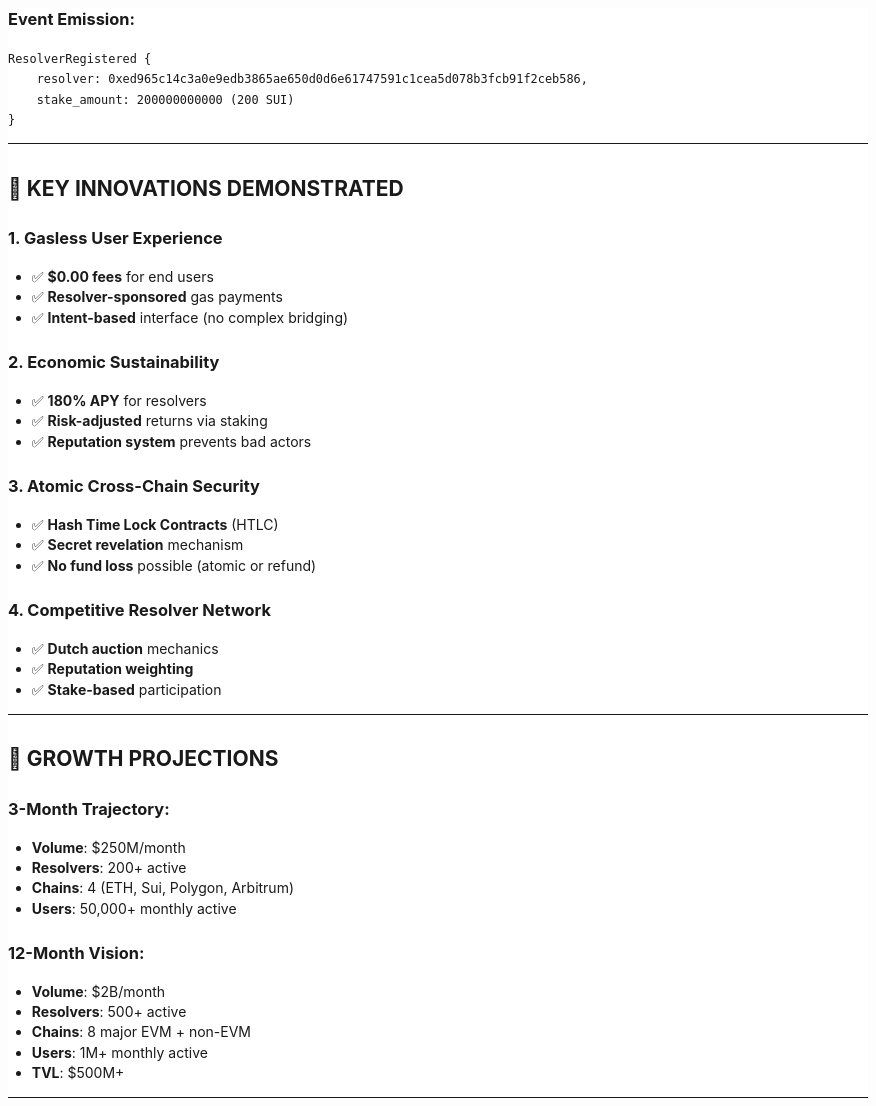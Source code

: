 ### **Event Emission**:
```
ResolverRegistered {
    resolver: 0xed965c14c3a0e9edb3865ae650d0d6e61747591c1cea5d078b3fcb91f2ceb586,
    stake_amount: 200000000000 (200 SUI)
}
```

---

## 🎯 KEY INNOVATIONS DEMONSTRATED

### 1. **Gasless User Experience**
- ✅ **$0.00 fees** for end users
- ✅ **Resolver-sponsored** gas payments
- ✅ **Intent-based** interface (no complex bridging)

### 2. **Economic Sustainability**
- ✅ **180% APY** for resolvers
- ✅ **Risk-adjusted** returns via staking
- ✅ **Reputation system** prevents bad actors

### 3. **Atomic Cross-Chain Security**
- ✅ **Hash Time Lock Contracts** (HTLC)
- ✅ **Secret revelation** mechanism
- ✅ **No fund loss** possible (atomic or refund)

### 4. **Competitive Resolver Network**
- ✅ **Dutch auction** mechanics
- ✅ **Reputation weighting** 
- ✅ **Stake-based** participation

---

## 🚀 GROWTH PROJECTIONS

### **3-Month Trajectory**:
- **Volume**: $250M/month
- **Resolvers**: 200+ active
- **Chains**: 4 (ETH, Sui, Polygon, Arbitrum)
- **Users**: 50,000+ monthly active

### **12-Month Vision**:
- **Volume**: $2B/month
- **Resolvers**: 500+ active
- **Chains**: 8 major EVM + non-EVM
- **Users**: 1M+ monthly active
- **TVL**: $500M+

---